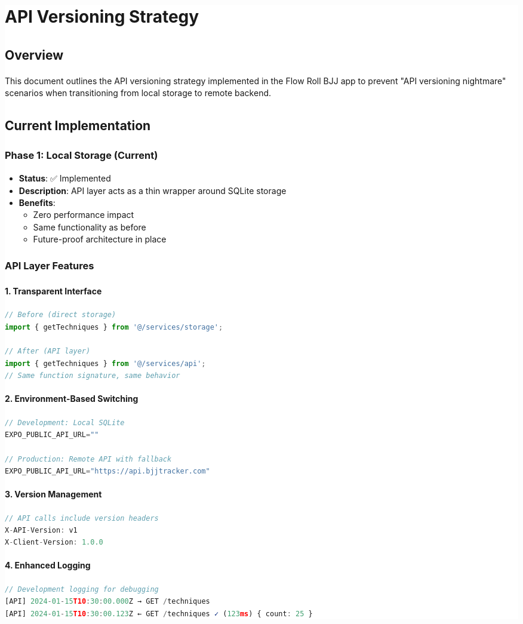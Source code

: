 # API Versioning Strategy

## Overview

This document outlines the API versioning strategy implemented in the Flow Roll BJJ app to prevent "API versioning nightmare" scenarios when transitioning from local storage to remote backend.

## Current Implementation

### Phase 1: Local Storage (Current)
- **Status**: ✅ Implemented
- **Description**: API layer acts as a thin wrapper around SQLite storage
- **Benefits**: 
  - Zero performance impact
  - Same functionality as before
  - Future-proof architecture in place

### API Layer Features

#### 1. **Transparent Interface**
```typescript
// Before (direct storage)
import { getTechniques } from '@/services/storage';

// After (API layer)
import { getTechniques } from '@/services/api';
// Same function signature, same behavior
```

#### 2. **Environment-Based Switching**
```typescript
// Development: Local SQLite
EXPO_PUBLIC_API_URL=""

// Production: Remote API with fallback
EXPO_PUBLIC_API_URL="https://api.bjjtracker.com"
```

#### 3. **Version Management**
```typescript
// API calls include version headers
X-API-Version: v1
X-Client-Version: 1.0.0
```

#### 4. **Enhanced Logging**
```typescript
// Development logging for debugging
[API] 2024-01-15T10:30:00.000Z → GET /techniques
[API] 2024-01-15T10:30:00.123Z ← GET /techniques ✓ (123ms) { count: 25 }
```
